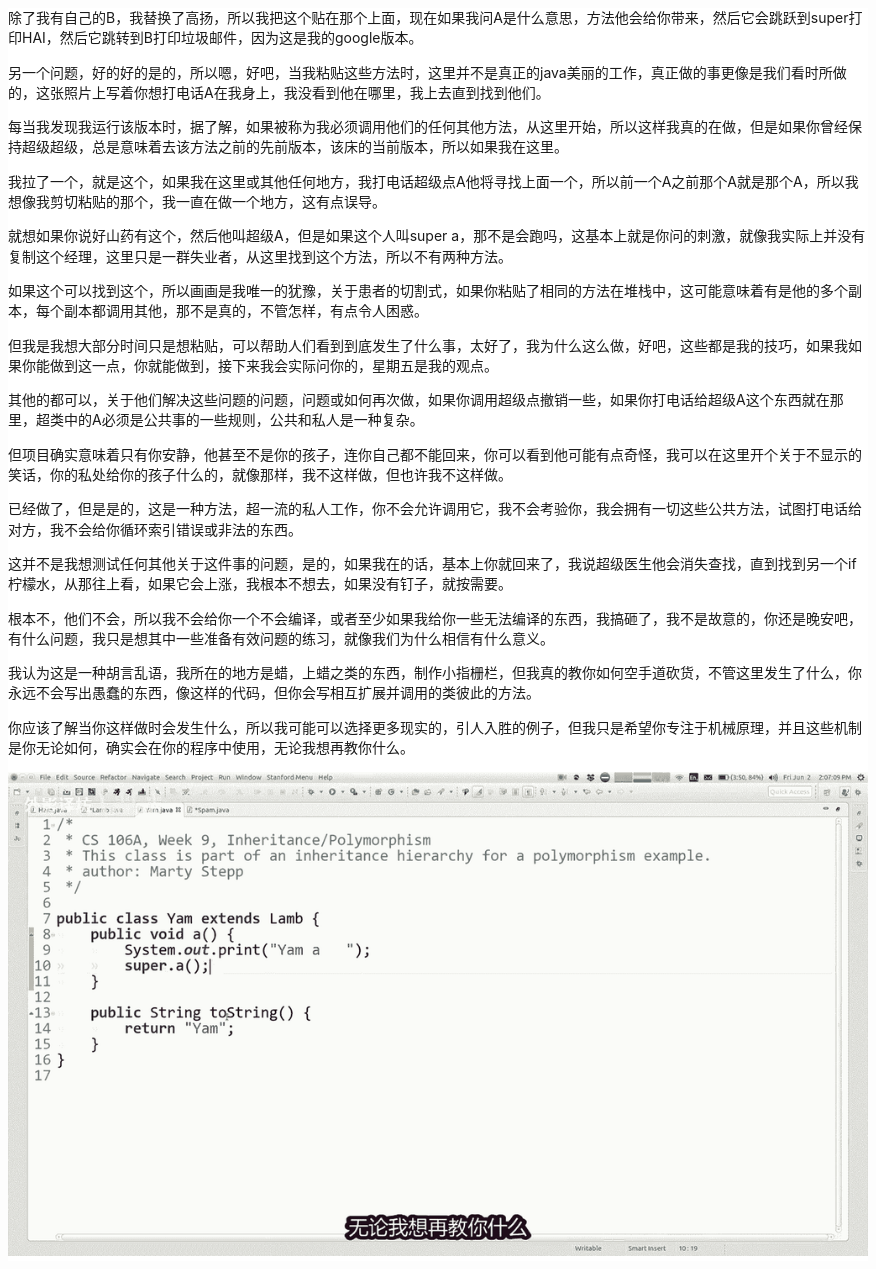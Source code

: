 除了我有自己的B，我替换了高扬，所以我把这个贴在那个上面，现在如果我问A是什么意思，方法他会给你带来，然后它会跳跃到super打印HAI，然后它跳转到B打印垃圾邮件，因为这是我的google版本。

另一个问题，好的好的是的，所以嗯，好吧，当我粘贴这些方法时，这里并不是真正的java美丽的工作，真正做的事更像是我们看时所做的，这张照片上写着你想打电话A在我身上，我没看到他在哪里，我上去直到找到他们。

每当我发现我运行该版本时，据了解，如果被称为我必须调用他们的任何其他方法，从这里开始，所以这样我真的在做，但是如果你曾经保持超级超级，总是意味着去该方法之前的先前版本，该床的当前版本，所以如果我在这里。

我拉了一个，就是这个，如果我在这里或其他任何地方，我打电话超级点A他将寻找上面一个，所以前一个A之前那个A就是那个A，所以我想像我剪切粘贴的那个，我一直在做一个地方，这有点误导。

就想如果你说好山药有这个，然后他叫超级A，但是如果这个人叫super a，那不是会跑吗，这基本上就是你问的刺激，就像我实际上并没有复制这个经理，这里只是一群失业者，从这里找到这个方法，所以不有两种方法。

如果这个可以找到这个，所以画画是我唯一的犹豫，关于患者的切割式，如果你粘贴了相同的方法在堆栈中，这可能意味着有是他的多个副本，每个副本都调用其他，那不是真的，不管怎样，有点令人困惑。

但我是我想大部分时间只是想粘贴，可以帮助人们看到到底发生了什么事，太好了，我为什么这么做，好吧，这些都是我的技巧，如果我如果你能做到这一点，你就能做到，接下来我会实际问你的，星期五是我的观点。

其他的都可以，关于他们解决这些问题的问题，问题或如何再次做，如果你调用超级点撤销一些，如果你打电话给超级A这个东西就在那里，超类中的A必须是公共事的一些规则，公共和私人是一种复杂。

但项目确实意味着只有你安静，他甚至不是你的孩子，连你自己都不能回来，你可以看到他可能有点奇怪，我可以在这里开个关于不显示的笑话，你的私处给你的孩子什么的，就像那样，我不这样做，但也许我不这样做。

已经做了，但是是的，这是一种方法，超一流的私人工作，你不会允许调用它，我不会考验你，我会拥有一切这些公共方法，试图打电话给对方，我不会给你循环索引错误或非法的东西。

这并不是我想测试任何其他关于这件事的问题，是的，如果我在的话，基本上你就回来了，我说超级医生他会消失查找，直到找到另一个if柠檬水，从那往上看，如果它会上涨，我根本不想去，如果没有钉子，就按需要。

根本不，他们不会，所以我不会给你一个不会编译，或者至少如果我给你一些无法编译的东西，我搞砸了，我不是故意的，你还是晚安吧，有什么问题，我只是想其中一些准备有效问题的练习，就像我们为什么相信有什么意义。

我认为这是一种胡言乱语，我所在的地方是蜡，上蜡之类的东西，制作小指栅栏，但我真的教你如何空手道砍货，不管这里发生了什么，你永远不会写出愚蠢的东西，像这样的代码，但你会写相互扩展并调用的类彼此的方法。

你应该了解当你这样做时会发生什么，所以我可能可以选择更多现实的，引人入胜的例子，但我只是希望你专注于机械原理，并且这些机制是你无论如何，确实会在你的程序中使用，无论我想再教你什么。



![](img/b7b572d119c01468d2ec4860dc818719_16.png)
